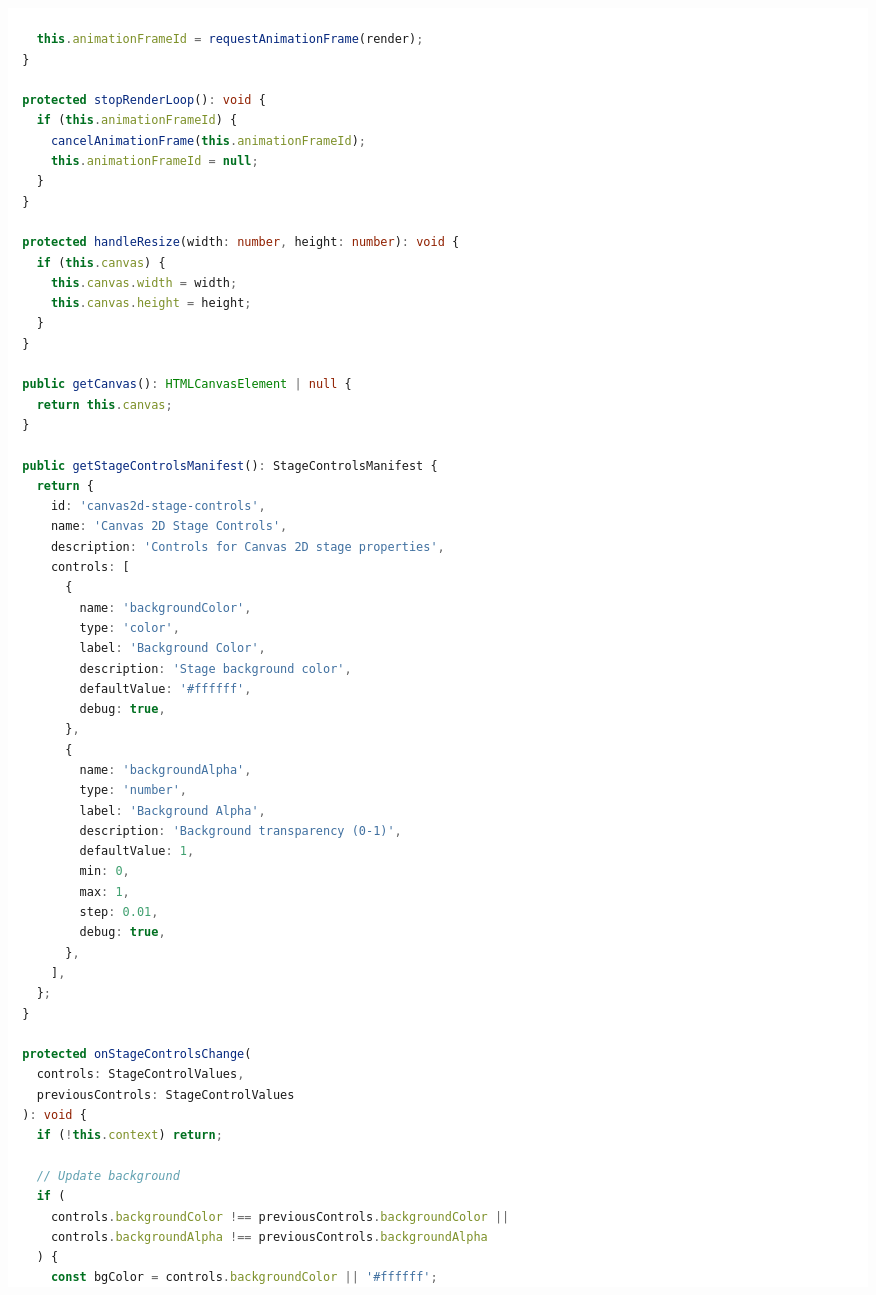 ```typescript

    this.animationFrameId = requestAnimationFrame(render);
  }

  protected stopRenderLoop(): void {
    if (this.animationFrameId) {
      cancelAnimationFrame(this.animationFrameId);
      this.animationFrameId = null;
    }
  }

  protected handleResize(width: number, height: number): void {
    if (this.canvas) {
      this.canvas.width = width;
      this.canvas.height = height;
    }
  }

  public getCanvas(): HTMLCanvasElement | null {
    return this.canvas;
  }

  public getStageControlsManifest(): StageControlsManifest {
    return {
      id: 'canvas2d-stage-controls',
      name: 'Canvas 2D Stage Controls',
      description: 'Controls for Canvas 2D stage properties',
      controls: [
        {
          name: 'backgroundColor',
          type: 'color',
          label: 'Background Color',
          description: 'Stage background color',
          defaultValue: '#ffffff',
          debug: true,
        },
        {
          name: 'backgroundAlpha',
          type: 'number',
          label: 'Background Alpha',
          description: 'Background transparency (0-1)',
          defaultValue: 1,
          min: 0,
          max: 1,
          step: 0.01,
          debug: true,
        },
      ],
    };
  }

  protected onStageControlsChange(
    controls: StageControlValues,
    previousControls: StageControlValues
  ): void {
    if (!this.context) return;

    // Update background
    if (
      controls.backgroundColor !== previousControls.backgroundColor ||
      controls.backgroundAlpha !== previousControls.backgroundAlpha
    ) {
      const bgColor = controls.backgroundColor || '#ffffff';
```